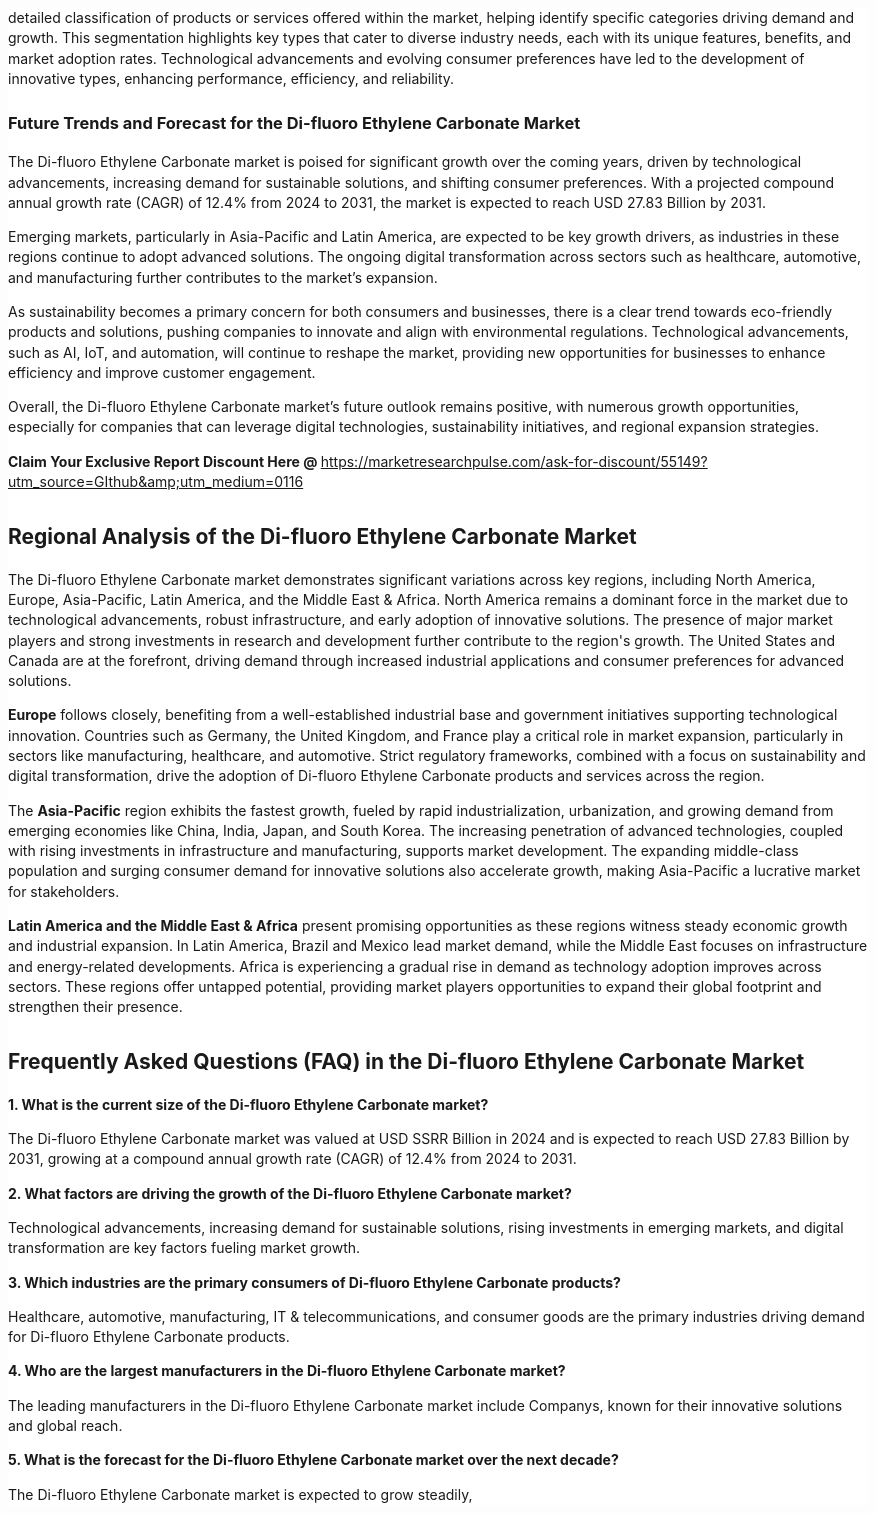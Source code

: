 detailed classification of products or services offered within the market, helping identify specific categories driving demand and growth. This segmentation highlights key types that cater to diverse industry needs, each with its unique features, benefits, and market adoption rates. Technological advancements and evolving consumer preferences have led to the development of innovative types, enhancing performance, efficiency, and reliability.</p><h3>Future Trends and Forecast for the Di-fluoro Ethylene Carbonate Market</h3><p>The Di-fluoro Ethylene Carbonate market is poised for significant growth over the coming years, driven by technological advancements, increasing demand for sustainable solutions, and shifting consumer preferences. With a projected compound annual growth rate (CAGR) of 12.4% from 2024 to 2031, the market is expected to reach USD 27.83 Billion by 2031.</p><p>Emerging markets, particularly in Asia-Pacific and Latin America, are expected to be key growth drivers, as industries in these regions continue to adopt advanced solutions. The ongoing digital transformation across sectors such as healthcare, automotive, and manufacturing further contributes to the market&rsquo;s expansion.</p><p>As sustainability becomes a primary concern for both consumers and businesses, there is a clear trend towards eco-friendly products and solutions, pushing companies to innovate and align with environmental regulations. Technological advancements, such as AI, IoT, and automation, will continue to reshape the market, providing new opportunities for businesses to enhance efficiency and improve customer engagement.</p><p>Overall, the Di-fluoro Ethylene Carbonate market&rsquo;s future outlook remains positive, with numerous growth opportunities, especially for companies that can leverage digital technologies, sustainability initiatives, and regional expansion strategies.</p><p><strong>Claim Your Exclusive Report Discount Here @ </strong><a href="https://marketresearchpulse.com/ask-for-discount/55149?utm_source=GIthub&amp;utm_medium=0116">https://marketresearchpulse.com/ask-for-discount/55149?utm_source=GIthub&amp;utm_medium=0116</a></p><h2><strong>Regional Analysis of the Di-fluoro Ethylene Carbonate Market</strong></h2><p>The Di-fluoro Ethylene Carbonate market demonstrates significant variations across key regions, including North America, Europe, Asia-Pacific, Latin America, and the Middle East &amp; Africa. North America remains a dominant force in the market due to technological advancements, robust infrastructure, and early adoption of innovative solutions. The presence of major market players and strong investments in research and development further contribute to the region's growth. The United States and Canada are at the forefront, driving demand through increased industrial applications and consumer preferences for advanced solutions.</p><p><strong>Europe</strong> follows closely, benefiting from a well-established industrial base and government initiatives supporting technological innovation. Countries such as Germany, the United Kingdom, and France play a critical role in market expansion, particularly in sectors like manufacturing, healthcare, and automotive. Strict regulatory frameworks, combined with a focus on sustainability and digital transformation, drive the adoption of Di-fluoro Ethylene Carbonate products and services across the region.</p><p>The <strong>Asia-Pacific</strong> region exhibits the fastest growth, fueled by rapid industrialization, urbanization, and growing demand from emerging economies like China, India, Japan, and South Korea. The increasing penetration of advanced technologies, coupled with rising investments in infrastructure and manufacturing, supports market development. The expanding middle-class population and surging consumer demand for innovative solutions also accelerate growth, making Asia-Pacific a lucrative market for stakeholders.</p><p><strong>Latin America and the Middle East &amp; Africa</strong> present promising opportunities as these regions witness steady economic growth and industrial expansion. In Latin America, Brazil and Mexico lead market demand, while the Middle East focuses on infrastructure and energy-related developments. Africa is experiencing a gradual rise in demand as technology adoption improves across sectors. These regions offer untapped potential, providing market players opportunities to expand their global footprint and strengthen their presence.</p><h2><strong>Frequently Asked Questions (FAQ) in the Di-fluoro Ethylene Carbonate Market</strong></h2><p><strong>1. What is the current size of the Di-fluoro Ethylene Carbonate market?</strong></p><p>The Di-fluoro Ethylene Carbonate market was valued at USD SSRR Billion in 2024 and is expected to reach USD 27.83 Billion by 2031, growing at a compound annual growth rate (CAGR) of 12.4% from 2024 to 2031.</p><p><strong>2. What factors are driving the growth of the Di-fluoro Ethylene Carbonate market?</strong></p><p>Technological advancements, increasing demand for sustainable solutions, rising investments in emerging markets, and digital transformation are key factors fueling market growth.</p><p><strong>3. Which industries are the primary consumers of Di-fluoro Ethylene Carbonate products?</strong></p><p>Healthcare, automotive, manufacturing, IT &amp; telecommunications, and consumer goods are the primary industries driving demand for Di-fluoro Ethylene Carbonate products.</p><p><strong>4. Who are the largest manufacturers in the Di-fluoro Ethylene Carbonate market?</strong></p><p>The leading manufacturers in the Di-fluoro Ethylene Carbonate market include Companys, known for their innovative solutions and global reach.</p><p><strong>5. What is the forecast for the Di-fluoro Ethylene Carbonate market over the next decade?</strong></p><p>The Di-fluoro Ethylene Carbonate market is expected to grow steadily,